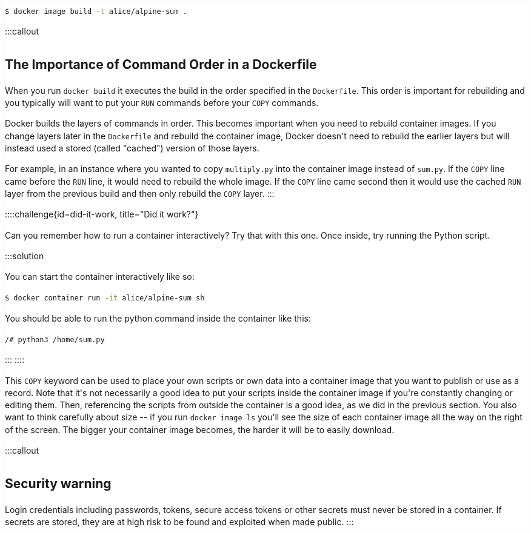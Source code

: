 ~~~bash
$ docker image build -t alice/alpine-sum .
~~~

:::callout
## The Importance of Command Order in a Dockerfile

When you run `docker build` it executes the build in the order specified
in the `Dockerfile`.
This order is important for rebuilding and you typically will want to put your `RUN` 
commands before your `COPY` commands.

Docker builds the layers of commands in order.
This becomes important when you need to rebuild container images.
If you change layers later in the `Dockerfile` and rebuild the container image, Docker doesn't need to 
rebuild the earlier layers but will instead used a stored (called "cached") version of
those layers.

For example, in an instance where you wanted to copy `multiply.py` into the container 
image instead of `sum.py`.
If the `COPY` line came before the `RUN` line, it would need to rebuild the whole image. 
If the `COPY` line came second then it would use the cached `RUN` layer from the previous
build and then only rebuild the `COPY` layer.
:::


::::challenge{id=did-it-work, title="Did it work?"}

Can you remember how to run a container interactively? Try that with this one.
Once inside, try running the Python script.

:::solution

You can start the container interactively like so:
~~~bash
$ docker container run -it alice/alpine-sum sh
~~~

You should be able to run the python command inside the container like this:

~~~bash
/# python3 /home/sum.py
~~~
:::
::::

This `COPY` keyword can be used to place your own scripts or own data into a container image
that you want to publish or use as a record. Note that it's not necessarily a good idea
to put your scripts inside the container image if you're constantly changing or editing them.
Then, referencing the scripts from outside the container is a good idea, as we
did in the previous section. You also want to think carefully about size -- if you
run `docker image ls` you'll see the size of each container image all the way on the right of
the screen. The bigger your container image becomes, the harder it will be to easily download.

:::callout
## Security warning
Login credentials including passwords, tokens, secure access tokens or other secrets
must never be stored in a container. If secrets are stored, they are at high risk to
be found and exploited when made public.
:::
